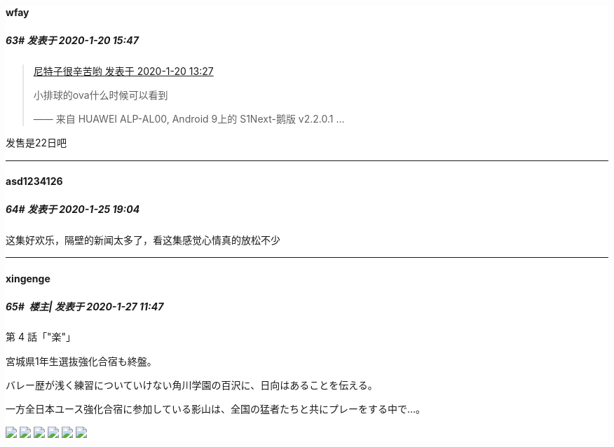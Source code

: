 ####  wfay  
##### 63#       发表于 2020-1-20 15:47



<blockquote><a href="httphttps://bbs.saraba1st.com/2b/forum.php?mod=redirect&amp;goto=findpost&amp;pid=46203578&amp;ptid=1799355" target="_blank">尼特子很辛苦哟 发表于 2020-1-20 13:27</a>

小排球的ova什么时候可以看到


—— 来自 HUAWEI ALP-AL00, Android 9上的 S1Next-鹅版 v2.2.0.1 ...</blockquote>
发售是22日吧







-----

####  asd1234126  
##### 64#       发表于 2020-1-25 19:04




这集好欢乐，隔壁的新闻太多了，看这集感觉心情真的放松不少







-----

####  xingenge  
##### 65#         楼主| 发表于 2020-1-27 11:47




第 4 話「"楽"」


宮城県1年生選抜強化合宿も終盤。

バレー歴が浅く練習についていけない角川学園の百沢に、日向はあることを伝える。

一方全日本ユース強化合宿に参加している影山は、全国の猛者たちと共にプレーをする中で…。

<img src="https://files.catbox.moe/co5ldq.jpg" referrerpolicy="no-referrer">
<img src="https://files.catbox.moe/fatl2r.jpg" referrerpolicy="no-referrer">
<img src="https://files.catbox.moe/ar4ppm.jpg" referrerpolicy="no-referrer">
<img src="https://files.catbox.moe/rfbjba.jpg" referrerpolicy="no-referrer">
<img src="https://files.catbox.moe/591qy1.jpg" referrerpolicy="no-referrer">
<img src="https://files.catbox.moe/bdk2v0.jpg" referrerpolicy="no-referrer">


